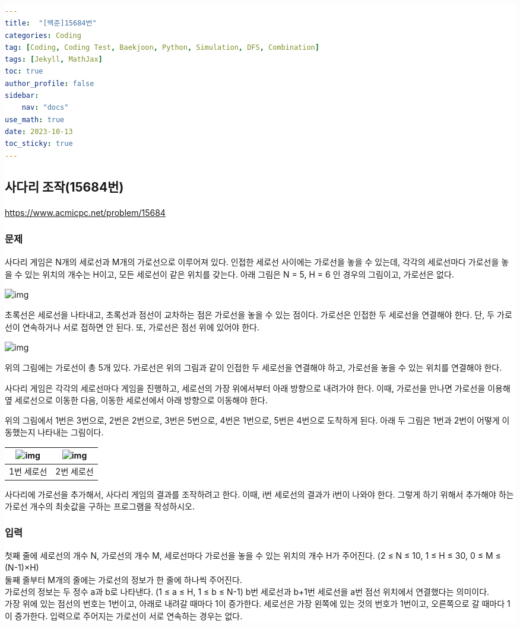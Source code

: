 ```yaml
---
title:  "[백준]15684번"
categories: Coding
tag: [Coding, Coding Test, Baekjoon, Python, Simulation, DFS, Combination]
tags: [Jekyll, MathJax]
toc: true
author_profile: false
sidebar:
    nav: "docs"
use_math: true
date: 2023-10-13
toc_sticky: true
---
```


## 사다리 조작(15684번)

<https://www.acmicpc.net/problem/15684>

### 문제

사다리 게임은 N개의 세로선과 M개의 가로선으로 이루어져 있다. 인접한 세로선 사이에는 가로선을 놓을 수 있는데, 각각의 세로선마다 가로선을 놓을 수 있는 위치의 개수는 H이고, 모든 세로선이 같은 위치를 갖는다. 아래 그림은 N = 5, H = 6 인 경우의 그림이고, 가로선은 없다.

![img](https://onlinejudgeimages.s3-ap-northeast-1.amazonaws.com/problem/15684/1.png)

초록선은 세로선을 나타내고, 초록선과 점선이 교차하는 점은 가로선을 놓을 수 있는 점이다. 가로선은 인접한 두 세로선을 연결해야 한다. 단, 두 가로선이 연속하거나 서로 접하면 안 된다. 또, 가로선은 점선 위에 있어야 한다.

![img](https://onlinejudgeimages.s3-ap-northeast-1.amazonaws.com/problem/15684/2.png)

위의 그림에는 가로선이 총 5개 있다. 가로선은 위의 그림과 같이 인접한 두 세로선을 연결해야 하고, 가로선을 놓을 수 있는 위치를 연결해야 한다.

사다리 게임은 각각의 세로선마다 게임을 진행하고, 세로선의 가장 위에서부터 아래 방향으로 내려가야 한다. 이때, 가로선을 만나면 가로선을 이용해 옆 세로선으로 이동한 다음, 이동한 세로선에서 아래 방향으로 이동해야 한다.

위의 그림에서 1번은 3번으로, 2번은 2번으로, 3번은 5번으로, 4번은 1번으로, 5번은 4번으로 도착하게 된다. 아래 두 그림은 1번과 2번이 어떻게 이동했는지 나타내는 그림이다.

| ![img](https://onlinejudgeimages.s3-ap-northeast-1.amazonaws.com/problem/15684/3.png) | ![img](https://onlinejudgeimages.s3-ap-northeast-1.amazonaws.com/problem/15684/4.png) |
| ------------------------------------------------------------ | ------------------------------------------------------------ |
| 1번 세로선                                                   | 2번 세로선                                                   |

사다리에 가로선을 추가해서, 사다리 게임의 결과를 조작하려고 한다. 이때, i번 세로선의 결과가 i번이 나와야 한다. 그렇게 하기 위해서 추가해야 하는 가로선 개수의 최솟값을 구하는 프로그램을 작성하시오.


### 입력

첫째 줄에 세로선의 개수 N, 가로선의 개수 M, 세로선마다 가로선을 놓을 수 있는 위치의 개수 H가 주어진다. (2 ≤ N ≤ 10, 1 ≤ H ≤ 30, 0 ≤ M ≤ (N-1)×H)   
둘째 줄부터 M개의 줄에는 가로선의 정보가 한 줄에 하나씩 주어진다.   
가로선의 정보는 두 정수 a과 b로 나타낸다. (1 ≤ a ≤ H, 1 ≤ b ≤ N-1) b번 세로선과 b+1번 세로선을 a번 점선 위치에서 연결했다는 의미이다.   
가장 위에 있는 점선의 번호는 1번이고, 아래로 내려갈 때마다 1이 증가한다. 세로선은 가장 왼쪽에 있는 것의 번호가 1번이고, 오른쪽으로 갈 때마다 1이 증가한다.   입력으로 주어지는 가로선이 서로 연속하는 경우는 없다.
